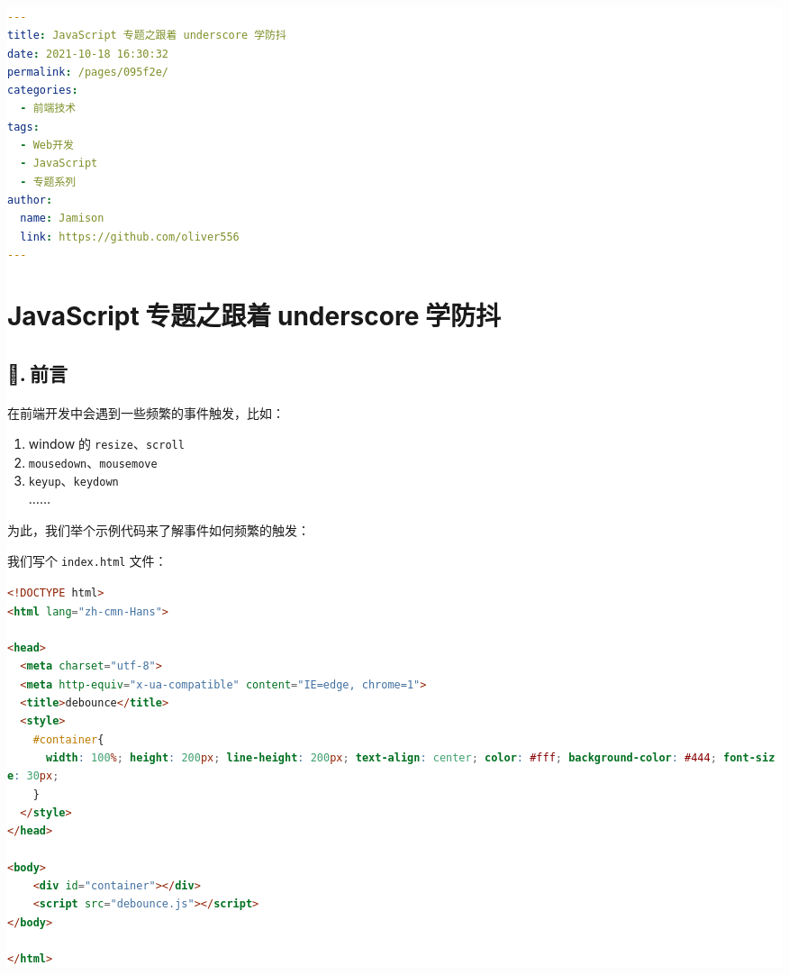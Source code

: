 ```yaml
---
title: JavaScript 专题之跟着 underscore 学防抖
date: 2021-10-18 16:30:32
permalink: /pages/095f2e/
categories:
  - 前端技术
tags:
  - Web开发
  - JavaScript
  - 专题系列
author:
  name: Jamison
  link: https://github.com/oliver556
---
```


# JavaScript 专题之跟着 underscore 学防抖

## 📖. 前言

在前端开发中会遇到一些频繁的事件触发，比如：

1. window 的 `resize`、`scroll`
2. `mousedown`、`mousemove`
3. `keyup`、`keydown`  
……

为此，我们举个示例代码来了解事件如何频繁的触发：

我们写个 `index.html` 文件：

```html
<!DOCTYPE html>
<html lang="zh-cmn-Hans">

<head>
  <meta charset="utf-8">
  <meta http-equiv="x-ua-compatible" content="IE=edge, chrome=1">
  <title>debounce</title>
  <style>
    #container{
      width: 100%; height: 200px; line-height: 200px; text-align: center; color: #fff; background-color: #444; font-size: 30px;
    }
  </style>
</head>

<body>
    <div id="container"></div>
    <script src="debounce.js"></script>
</body>

</html>
```
